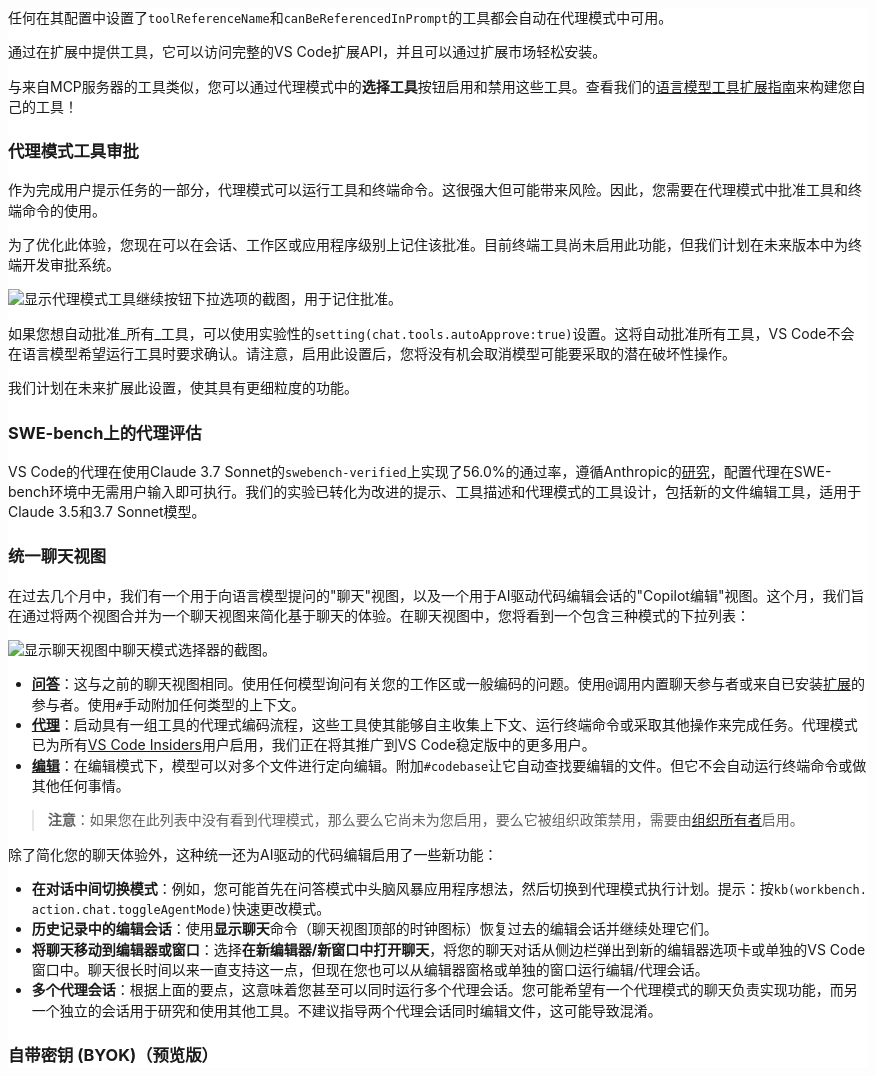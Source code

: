 任何在其配置中设置了`toolReferenceName`和`canBeReferencedInPrompt`的工具都会自动在代理模式中可用。

通过在扩展中提供工具，它可以访问完整的VS Code扩展API，并且可以通过扩展市场轻松安装。

与来自MCP服务器的工具类似，您可以通过代理模式中的**选择工具**按钮启用和禁用这些工具。查看我们的[语言模型工具扩展指南](https://code.visualstudio.com/api/extension-guides/tools#create-a-language-model-tool)来构建您自己的工具！

### 代理模式工具审批

作为完成用户提示任务的一部分，代理模式可以运行工具和终端命令。这很强大但可能带来风险。因此，您需要在代理模式中批准工具和终端命令的使用。

为了优化此体验，您现在可以在会话、工作区或应用程序级别上记住该批准。目前终端工具尚未启用此功能，但我们计划在未来版本中为终端开发审批系统。

![显示代理模式工具继续按钮下拉选项的截图，用于记住批准。](https://code.visualstudio.com/assets/updates/1_99/chat-tool-approval.png)

如果您想自动批准_所有_工具，可以使用实验性的`setting(chat.tools.autoApprove:true)`设置。这将自动批准所有工具，VS Code不会在语言模型希望运行工具时要求确认。请注意，启用此设置后，您将没有机会取消模型可能要采取的潜在破坏性操作。

我们计划在未来扩展此设置，使其具有更细粒度的功能。

### SWE-bench上的代理评估

VS Code的代理在使用Claude 3.7 Sonnet的`swebench-verified`上实现了56.0%的通过率，遵循Anthropic的[研究](https://www.anthropic.com/engineering/swe-bench-sonnet)，配置代理在SWE-bench环境中无需用户输入即可执行。我们的实验已转化为改进的提示、工具描述和代理模式的工具设计，包括新的文件编辑工具，适用于Claude 3.5和3.7 Sonnet模型。

### 统一聊天视图

在过去几个月中，我们有一个用于向语言模型提问的"聊天"视图，以及一个用于AI驱动代码编辑会话的"Copilot编辑"视图。这个月，我们旨在通过将两个视图合并为一个聊天视图来简化基于聊天的体验。在聊天视图中，您将看到一个包含三种模式的下拉列表：

![显示聊天视图中聊天模式选择器的截图。](https://code.visualstudio.com/assets/updates/1_99/chat-modes.png)

- **[问答](https://code.visualstudio.com/docs/copilot/chat/chat-ask-mode)**：这与之前的聊天视图相同。使用任何模型询问有关您的工作区或一般编码的问题。使用`@`调用内置聊天参与者或来自已安装[扩展](https://marketplace.visualstudio.com/search?term=chat-participant&target=VSCode&category=All%20categories&sortBy=Relevance)的参与者。使用`#`手动附加任何类型的上下文。
- **[代理](https://code.visualstudio.com/docs/copilot/chat/chat-agent-mode)**：启动具有一组工具的代理式编码流程，这些工具使其能够自主收集上下文、运行终端命令或采取其他操作来完成任务。代理模式已为所有[VS Code Insiders](https://code.visualstudio.com/insiders/)用户启用，我们正在将其推广到VS Code稳定版中的更多用户。
- **[编辑](https://code.visualstudio.com/docs/copilot/chat/copilot-edits)**：在编辑模式下，模型可以对多个文件进行定向编辑。附加`#codebase`让它自动查找要编辑的文件。但它不会自动运行终端命令或做其他任何事情。

> **注意**：如果您在此列表中没有看到代理模式，那么要么它尚未为您启用，要么它被组织政策禁用，需要由[组织所有者](https://aka.ms/github-copilot-org-enable-features)启用。

除了简化您的聊天体验外，这种统一还为AI驱动的代码编辑启用了一些新功能：

- **在对话中间切换模式**：例如，您可能首先在问答模式中头脑风暴应用程序想法，然后切换到代理模式执行计划。提示：按`kb(workbench.action.chat.toggleAgentMode)`快速更改模式。
- **历史记录中的编辑会话**：使用**显示聊天**命令（聊天视图顶部的时钟图标）恢复过去的编辑会话并继续处理它们。
- **将聊天移动到编辑器或窗口**：选择**在新编辑器/新窗口中打开聊天**，将您的聊天对话从侧边栏弹出到新的编辑器选项卡或单独的VS Code窗口中。聊天很长时间以来一直支持这一点，但现在您也可以从编辑器窗格或单独的窗口运行编辑/代理会话。
- **多个代理会话**：根据上面的要点，这意味着您甚至可以同时运行多个代理会话。您可能希望有一个代理模式的聊天负责实现功能，而另一个独立的会话用于研究和使用其他工具。不建议指导两个代理会话同时编辑文件，这可能导致混淆。

### 自带密钥 (BYOK)（预览版）
